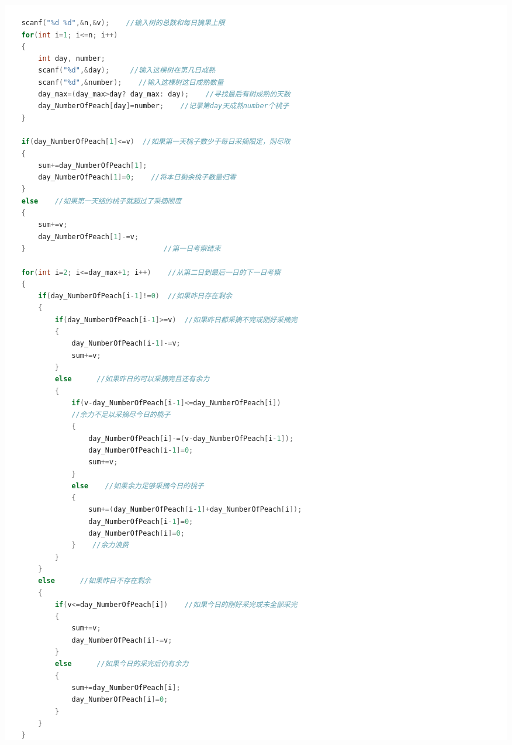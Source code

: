 ```C++
	
	scanf("%d %d",&n,&v);    //输入树的总数和每日摘果上限
	for(int i=1; i<=n; i++)
	{
		int day, number;
		scanf("%d",&day);     //输入这棵树在第几日成熟
		scanf("%d",&number);    //输入这棵树这日成熟数量
		day_max=(day_max>day? day_max: day);    //寻找最后有树成熟的天数
		day_NumberOfPeach[day]=number;    //记录第day天成熟number个桃子
	}

	if(day_NumberOfPeach[1]<=v)  //如果第一天桃子数少于每日采摘限定，则尽取
	{
		sum+=day_NumberOfPeach[1];
		day_NumberOfPeach[1]=0;    //将本日剩余桃子数量归零
	}
	else    //如果第一天结的桃子就超过了采摘限度
	{
		sum+=v;
		day_NumberOfPeach[1]-=v;
	}                                 //第一日考察结束

	for(int i=2; i<=day_max+1; i++)    //从第二日到最后一日的下一日考察
	{
		if(day_NumberOfPeach[i-1]!=0)  //如果昨日存在剩余
		{
			if(day_NumberOfPeach[i-1]>=v)  //如果昨日都采摘不完或刚好采摘完
			{
				day_NumberOfPeach[i-1]-=v;
				sum+=v;
			}
			else      //如果昨日的可以采摘完且还有余力
			{
				if(v-day_NumberOfPeach[i-1]<=day_NumberOfPeach[i])
				//余力不足以采摘尽今日的桃子
				{
					day_NumberOfPeach[i]-=(v-day_NumberOfPeach[i-1]);
					day_NumberOfPeach[i-1]=0;
					sum+=v;
				}
				else    //如果余力足够采摘今日的桃子
				{
					sum+=(day_NumberOfPeach[i-1]+day_NumberOfPeach[i]);
					day_NumberOfPeach[i-1]=0;
					day_NumberOfPeach[i]=0;
				}    //余力浪费
			}
		}
		else      //如果昨日不存在剩余
		{
			if(v<=day_NumberOfPeach[i])    //如果今日的刚好采完或未全部采完
			{
				sum+=v;
				day_NumberOfPeach[i]-=v;
			}
			else      //如果今日的采完后仍有余力
			{
				sum+=day_NumberOfPeach[i];
				day_NumberOfPeach[i]=0;
			}
		}
	}

```